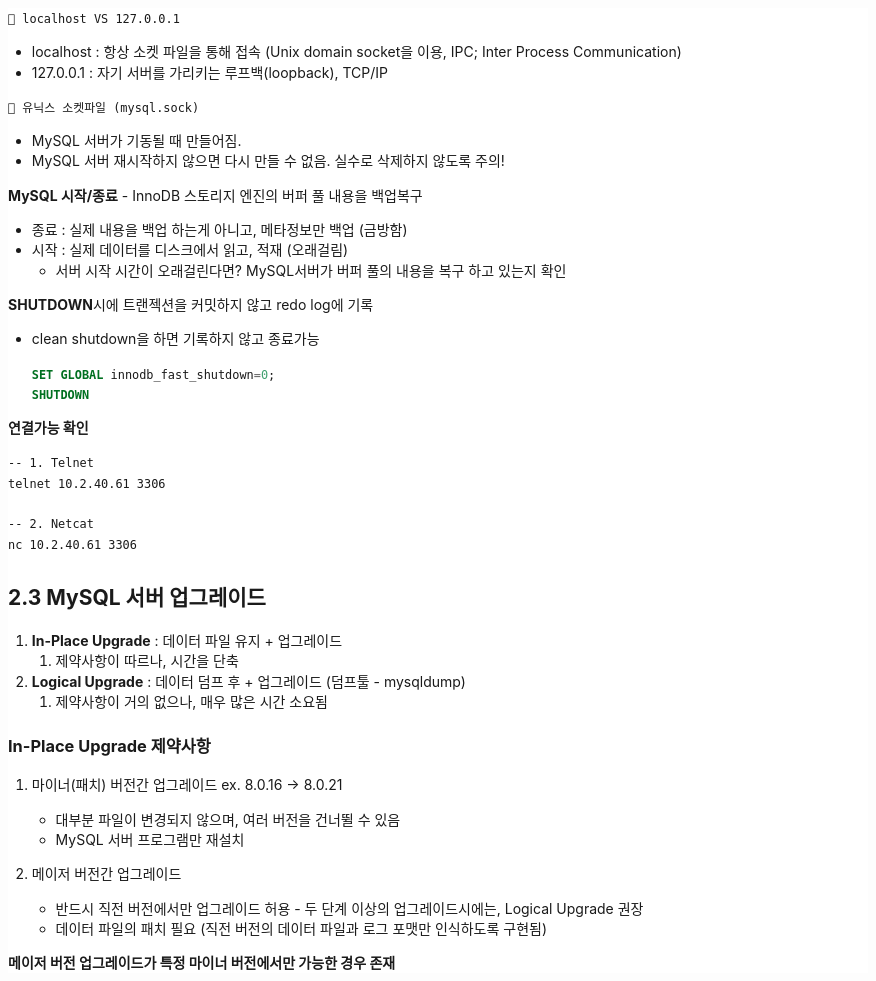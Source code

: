 </div>
</details>

`🤚 localhost VS 127.0.0.1`

- localhost : 항상 소켓 파일을 통해 접속 (Unix domain socket을 이용, IPC; Inter Process Communication)
- 127.0.0.1 : 자기 서버를 가리키는 루프백(loopback), TCP/IP

`🤚 유닉스 소켓파일 (mysql.sock)`

- MySQL 서버가 기동될 때 만들어짐.
- MySQL 서버 재시작하지 않으면 다시 만들 수 없음. 실수로 삭제하지 않도록 주의!

**MySQL 시작/종료** - InnoDB 스토리지 엔진의 버퍼 풀 내용을 백업복구

- 종료 : 실제 내용을 백업 하는게 아니고, 메타정보만 백업 (금방함)
- 시작 : 실제 데이터를 디스크에서 읽고, 적재 (오래걸림) 
  - 서버 시작 시간이 오래걸린다면? MySQL서버가 버퍼 풀의 내용을 복구 하고 있는지 확인

**SHUTDOWN**시에 트랜젝션을 커밋하지 않고 redo log에 기록

- clean shutdown을 하면 기록하지 않고 종료가능

    ```sql
    SET GLOBAL innodb_fast_shutdown=0;
    SHUTDOWN
    ```


**연결가능 확인**

```bash
-- 1. Telnet
telnet 10.2.40.61 3306

-- 2. Netcat
nc 10.2.40.61 3306
```

## 2.3 MySQL 서버 업그레이드

1. **In-Place Upgrade** : 데이터 파일 유지 + 업그레이드
    1. 제약사항이 따르나, 시간을 단축
2. **Logical Upgrade** : 데이터 덤프 후 + 업그레이드  (덤프툴 - mysqldump)
    1. 제약사항이 거의 없으나, 매우 많은 시간 소요됨

### In-Place Upgrade 제약사항

1) 마이너(패치) 버전간 업그레이드  ex. 8.0.16 → 8.0.21
   - 대부분 파일이 변경되지 않으며, 여러 버전을 건너뛸 수 있음
   - MySQL 서버 프로그램만 재설치

2) 메이저 버전간 업그레이드
   - 반드시 직전 버전에서만 업그레이드 허용 - 두 단계 이상의 업그레이드시에는, Logical Upgrade 권장
   - 데이터 파일의 패치 필요 (직전 버전의 데이터 파일과 로그 포맷만 인식하도록 구현됨)

**메이저 버전 업그레이드가 특정 마이너 버전에서만 가능한 경우 존재**
